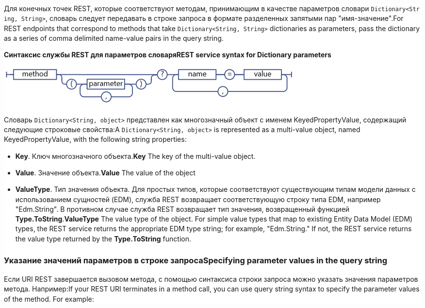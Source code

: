 <span data-ttu-id="ced2f-203">Для конечных точек REST, которые соответствуют методам, принимающим в качестве параметров словари `Dictionary<String, String>`, словарь следует передавать в строке запроса в формате разделенных запятыми пар "имя-значение".</span><span class="sxs-lookup"><span data-stu-id="ced2f-203">For REST endpoints that correspond to methods that take  `Dictionary<String, String>` dictionaries as parameters, pass the dictionary as a series of comma delimited name-value pairs in the query string.</span></span>
 

 

<span data-ttu-id="ced2f-204">**Синтаксис службы REST для параметров словаря**</span><span class="sxs-lookup"><span data-stu-id="ced2f-204">**REST service syntax for Dictionary parameters**</span></span>

 

 
![Синтаксис службы REST для параметров словаря](../../images/SPF15Con_REST_parameterDictionarySyntax.png)
 
<span data-ttu-id="ced2f-206">Словарь `Dictionary<String, object>` представлен как многозначный объект с именем KeyedPropertyValue, содержащий следующие строковые свойства:</span><span class="sxs-lookup"><span data-stu-id="ced2f-206">A  `Dictionary<String, object>` is represented as a multi-value object, named KeyedPropertyValue, with the following string properties:</span></span>
 

 

 

-  <span data-ttu-id="ced2f-207">**Key**. Ключ многозначного объекта.</span><span class="sxs-lookup"><span data-stu-id="ced2f-207">**Key** The key of the multi-value object.</span></span>
    
 
-  <span data-ttu-id="ced2f-208">**Value**. Значение объекта.</span><span class="sxs-lookup"><span data-stu-id="ced2f-208">**Value** The value of the object</span></span>
    
 
-  <span data-ttu-id="ced2f-p116">**ValueType**. Тип значения объекта. Для простых типов, которые соответствуют существующим типам модели данных с использованием сущностей (EDM), служба REST возвращает соответствующую строку типа EDM, например "Edm.String". В противном случае служба REST возвращает тип значения, возвращенный функцией **Type.ToString**.</span><span class="sxs-lookup"><span data-stu-id="ced2f-p116">**ValueType** The value type of the object. For simple value types that map to existing Entity Data Model (EDM) types, the REST service returns the appropriate EDM type string; for example, "Edm.String." If not, the REST service returns the value type returned by the **Type.ToString** function.</span></span>
    
 

### <a name="specifying-parameter-values-in-the-query-string"></a><span data-ttu-id="ced2f-212">Указание значений параметров в строке запроса</span><span class="sxs-lookup"><span data-stu-id="ced2f-212">Specifying parameter values in the query string</span></span>

<span data-ttu-id="ced2f-p117">Если URI REST завершается вызовом метода, с помощью синтаксиса строки запроса можно указать значения параметров метода. Например:</span><span class="sxs-lookup"><span data-stu-id="ced2f-p117">If your REST URI terminates in a method call, you can use query string syntax to specify the parameter values of the method. For example:</span></span>
 